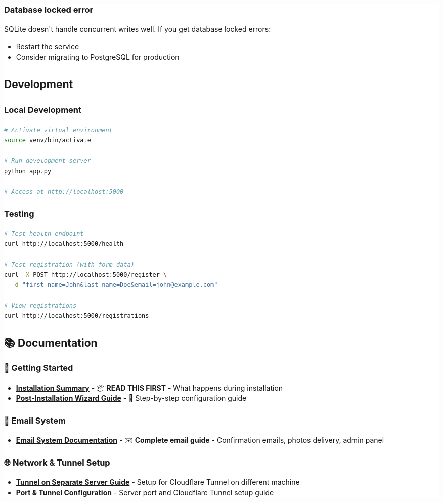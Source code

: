 ### Database locked error

SQLite doesn't handle concurrent writes well. If you get database locked errors:
- Restart the service
- Consider migrating to PostgreSQL for production

## Development

### Local Development

```bash
# Activate virtual environment
source venv/bin/activate

# Run development server
python app.py

# Access at http://localhost:5000
```

### Testing

```bash
# Test health endpoint
curl http://localhost:5000/health

# Test registration (with form data)
curl -X POST http://localhost:5000/register \
  -d "first_name=John&last_name=Doe&email=john@example.com"

# View registrations
curl http://localhost:5000/registrations
```

## 📚 Documentation

### 🚀 Getting Started
- **[Installation Summary](INSTALLATION-SUMMARY.md)** - 📦 **READ THIS FIRST** - What happens during installation
- **[Post-Installation Wizard Guide](POST-INSTALL-WIZARD.md)** - 🎯 Step-by-step configuration guide

### 📧 Email System
- **[Email System Documentation](EMAIL-SYSTEM.md)** - ✉️ **Complete email guide** - Confirmation emails, photos delivery, admin panel

### 🌐 Network & Tunnel Setup
- **[Tunnel on Separate Server Guide](TUNNEL-ON-SEPARATE-SERVER.md)** - Setup for Cloudflare Tunnel on different machine
- **[Port & Tunnel Configuration](PORT-AND-TUNNEL-CONFIG.md)** - Server port and Cloudflare Tunnel setup guide
